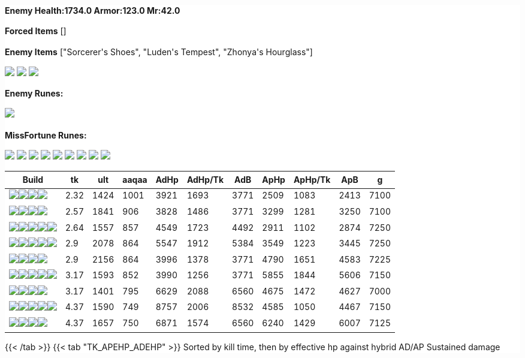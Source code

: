 **Enemy Health:1734.0 Armor:123.0 Mr:42.0**


**Forced Items** []








**Enemy Items** ["Sorcerer's Shoes", "Luden's Tempest", "Zhonya's Hourglass"]





![](/item/3020.png)
![](/item/6655.png)
![](/item/3157.png)



**Enemy Runes:**





![](/StatMods/StatModsArmorIcon.png)



**MissFortune Runes:**


![](/Styles/Precision/PressTheAttack/PressTheAttack.png)
![](/Styles/Precision/Overheal.png)
![](/Styles/Precision/LegendBloodline/LegendBloodline.png)
![](/Styles/Precision/CoupDeGrace/CoupDeGrace.png)
![](/Styles/Sorcery/AbsoluteFocus/AbsoluteFocus.png)
![](/Styles/Sorcery/GatheringStorm/GatheringStorm.png)
![](/StatMods/StatModsAdaptiveForceIcon.png)
![](/StatMods/StatModsAdaptiveForceIcon.png)
![](/StatMods/StatModsArmorIcon.png)





 Build |tk|ult|aaqaa|AdHp|AdHp/Tk|AdB|ApHp|ApHp/Tk|ApB|g
-|-|-|-|-|-|-|-|-|-|-
![](/item/6672.png)![](/item/3153.png)![](/item/1055.png)![](/item/1036.png)|2.32|1424|1001|3921|1693|3771|2509|1083|2413|7100
![](/item/3091.png)![](/item/6691.png)![](/item/1055.png)![](/item/1036.png)|2.57|1841|906|3828|1486|3771|3299|1281|3250|7100
![](/item/6672.png)![](/item/3071.png)![](/item/1055.png)![](/item/1036.png)![](/item/1036.png)|2.64|1557|857|4549|1723|4492|2911|1102|2874|7250
![](/item/6673.png)![](/item/6691.png)![](/item/1055.png)![](/item/1036.png)![](/item/1036.png)|2.9|2078|864|5547|1912|5384|3549|1223|3445|7250
![](/item/3156.png)![](/item/6691.png)![](/item/1055.png)![](/item/1037.png)|2.9|2156|864|3996|1378|3771|4790|1651|4583|7225
![](/item/3091.png)![](/item/3156.png)![](/item/1055.png)![](/item/1036.png)![](/item/1036.png)|3.17|1593|852|3990|1256|3771|5855|1844|5606|7150
![](/item/3091.png)![](/item/3026.png)![](/item/1055.png)![](/item/1036.png)|3.17|1401|795|6629|2088|6560|4675|1472|4627|7000
![](/item/6673.png)![](/item/3026.png)![](/item/1055.png)![](/item/1036.png)![](/item/1036.png)|4.37|1590|749|8757|2006|8532|4585|1050|4467|7150
![](/item/3156.png)![](/item/3026.png)![](/item/1055.png)![](/item/1037.png)|4.37|1657|750|6871|1574|6560|6240|1429|6007|7125
{{< /tab >}}
{{< tab "TK_APEHP_ADEHP" >}}
Sorted by kill time, then by effective hp against hybrid AD/AP Sustained damage